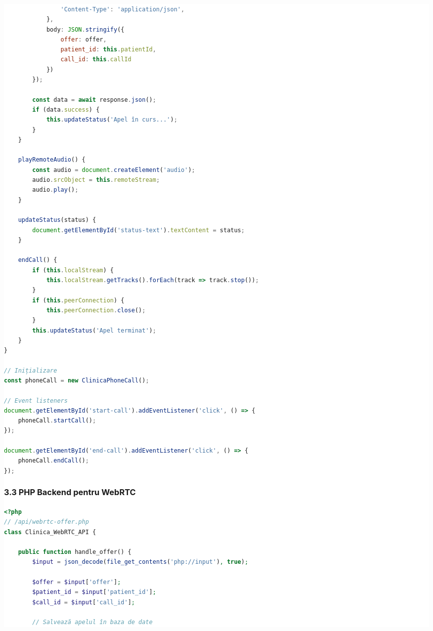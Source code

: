 ```javascript
                'Content-Type': 'application/json',
            },
            body: JSON.stringify({
                offer: offer,
                patient_id: this.patientId,
                call_id: this.callId
            })
        });
        
        const data = await response.json();
        if (data.success) {
            this.updateStatus('Apel în curs...');
        }
    }
    
    playRemoteAudio() {
        const audio = document.createElement('audio');
        audio.srcObject = this.remoteStream;
        audio.play();
    }
    
    updateStatus(status) {
        document.getElementById('status-text').textContent = status;
    }
    
    endCall() {
        if (this.localStream) {
            this.localStream.getTracks().forEach(track => track.stop());
        }
        if (this.peerConnection) {
            this.peerConnection.close();
        }
        this.updateStatus('Apel terminat');
    }
}

// Inițializare
const phoneCall = new ClinicaPhoneCall();

// Event listeners
document.getElementById('start-call').addEventListener('click', () => {
    phoneCall.startCall();
});

document.getElementById('end-call').addEventListener('click', () => {
    phoneCall.endCall();
});
```

### 3.3 PHP Backend pentru WebRTC
```php
<?php
// /api/webrtc-offer.php
class Clinica_WebRTC_API {
    
    public function handle_offer() {
        $input = json_decode(file_get_contents('php://input'), true);
        
        $offer = $input['offer'];
        $patient_id = $input['patient_id'];
        $call_id = $input['call_id'];
        
        // Salvează apelul în baza de date
```